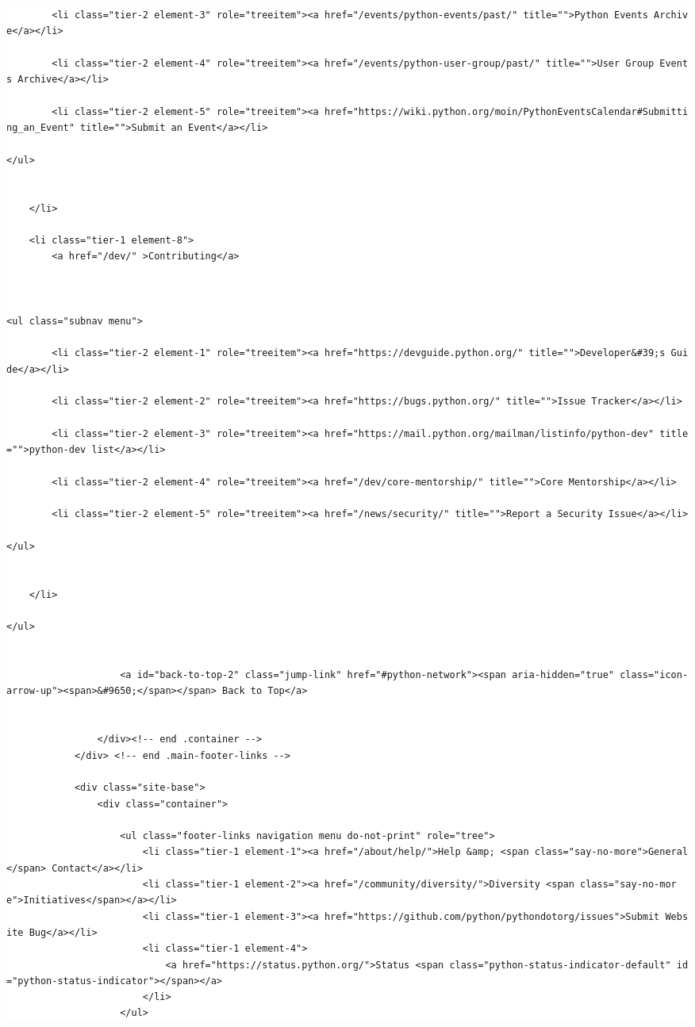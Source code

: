             <li class="tier-2 element-3" role="treeitem"><a href="/events/python-events/past/" title="">Python Events Archive</a></li>
        
            <li class="tier-2 element-4" role="treeitem"><a href="/events/python-user-group/past/" title="">User Group Events Archive</a></li>
        
            <li class="tier-2 element-5" role="treeitem"><a href="https://wiki.python.org/moin/PythonEventsCalendar#Submitting_an_Event" title="">Submit an Event</a></li>
        
    </ul>
    
            
        </li>
        
        <li class="tier-1 element-8">
            <a href="/dev/" >Contributing</a>
            
                
    
    <ul class="subnav menu">
        
            <li class="tier-2 element-1" role="treeitem"><a href="https://devguide.python.org/" title="">Developer&#39;s Guide</a></li>
        
            <li class="tier-2 element-2" role="treeitem"><a href="https://bugs.python.org/" title="">Issue Tracker</a></li>
        
            <li class="tier-2 element-3" role="treeitem"><a href="https://mail.python.org/mailman/listinfo/python-dev" title="">python-dev list</a></li>
        
            <li class="tier-2 element-4" role="treeitem"><a href="/dev/core-mentorship/" title="">Core Mentorship</a></li>
        
            <li class="tier-2 element-5" role="treeitem"><a href="/news/security/" title="">Report a Security Issue</a></li>
        
    </ul>
    
            
        </li>
        
    </ul>
    
    
                        <a id="back-to-top-2" class="jump-link" href="#python-network"><span aria-hidden="true" class="icon-arrow-up"><span>&#9650;</span></span> Back to Top</a>
                        
    
                    </div><!-- end .container -->
                </div> <!-- end .main-footer-links -->
    
                <div class="site-base">
                    <div class="container">
                        
                        <ul class="footer-links navigation menu do-not-print" role="tree">
                            <li class="tier-1 element-1"><a href="/about/help/">Help &amp; <span class="say-no-more">General</span> Contact</a></li>
                            <li class="tier-1 element-2"><a href="/community/diversity/">Diversity <span class="say-no-more">Initiatives</span></a></li>
                            <li class="tier-1 element-3"><a href="https://github.com/python/pythondotorg/issues">Submit Website Bug</a></li>
                            <li class="tier-1 element-4">
                                <a href="https://status.python.org/">Status <span class="python-status-indicator-default" id="python-status-indicator"></span></a>
                            </li>
                        </ul>
    